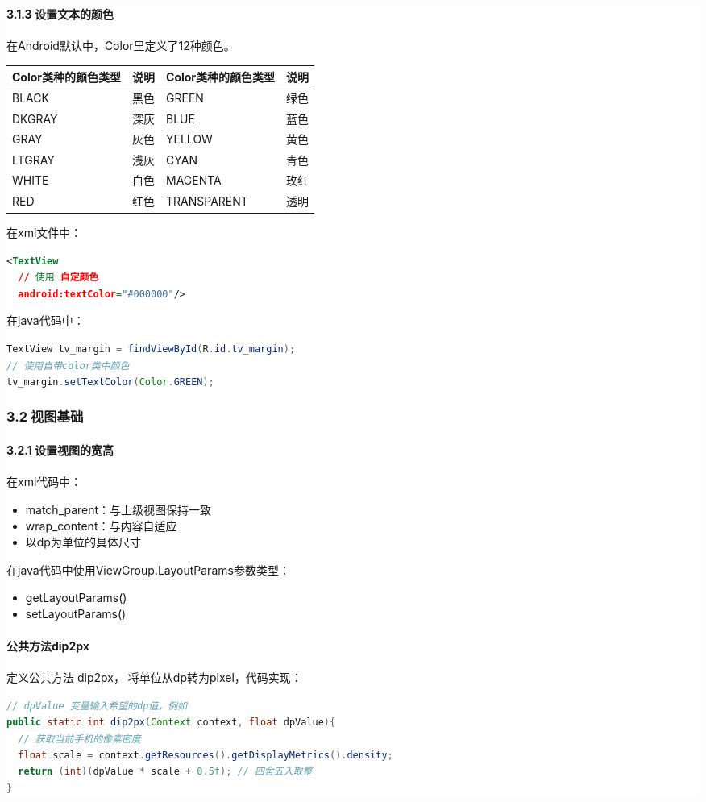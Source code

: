 

#### 3.1.3 设置文本的颜色

在Android默认中，Color里定义了12种颜色。

| Color类种的颜色类型 | 说明 | Color类种的颜色类型 | 说明 |
| ------------------- | ---- | ------------------- | ---- |
| BLACK               | 黑色 | GREEN               | 绿色 |
| DKGRAY              | 深灰 | BLUE                | 蓝色 |
| GRAY                | 灰色 | YELLOW              | 黄色 |
| LTGRAY              | 浅灰 | CYAN                | 青色 |
| WHITE               | 白色 | MAGENTA             | 玫红 |
| RED                 | 红色 | TRANSPARENT         | 透明 |

在xml文件中：

```xml
<TextView
  // 使用 自定颜色
  android:textColor="#000000"/>
```

在java代码中：

```java
TextView tv_margin = findViewById(R.id.tv_margin);
// 使用自带color类中颜色
tv_margin.setTextColor(Color.GREEN);
```



### 3.2 视图基础

#### 3.2.1 设置视图的宽高

在xml代码中：

- match_parent：与上级视图保持一致
- wrap_content：与内容自适应
- 以dp为单位的具体尺寸

在java代码中使用ViewGroup.LayoutParams参数类型：

- getLayoutParams()
- setLayoutParams()



#### 公共方法dip2px

定义公共方法 dip2px， 将单位从dp转为pixel，代码实现：

```java
// dpValue 变量输入希望的dp值，例如
public static int dip2px(Context context, float dpValue){
  // 获取当前手机的像素密度
  float scale = context.getResources().getDisplayMetrics().density;
  return (int)(dpValue * scale + 0.5f); // 四舍五入取整
}
```
